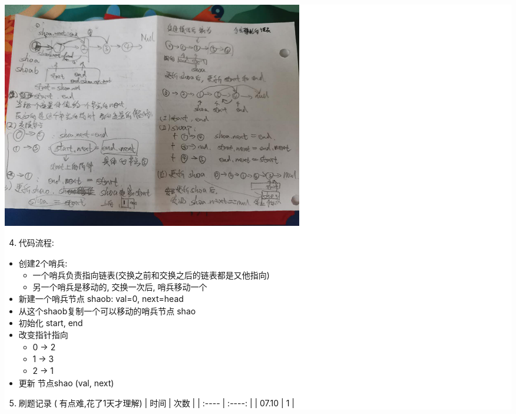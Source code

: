 <img src="./images/shao1.png" width = "500"  />

4. 代码流程: 
+ 创建2个哨兵:
  + 一个哨兵负责指向链表(交换之前和交换之后的链表都是又他指向)
  + 另一个哨兵是移动的, 交换一次后, 哨兵移动一个
+ 新建一个哨兵节点 shaob: val=0, next=head
+ 从这个shaob复制一个可以移动的哨兵节点 shao
+ 初始化 start, end
+ 改变指针指向
  + 0 -> 2
  + 1 -> 3
  + 2 -> 1
+  更新 节点shao (val, next)

5. 刷题记录 ( 有点难,花了1天才理解)
|  时间   | 次数  | 
|  :----  | :----:  |
| 07.10  |   1  | 

